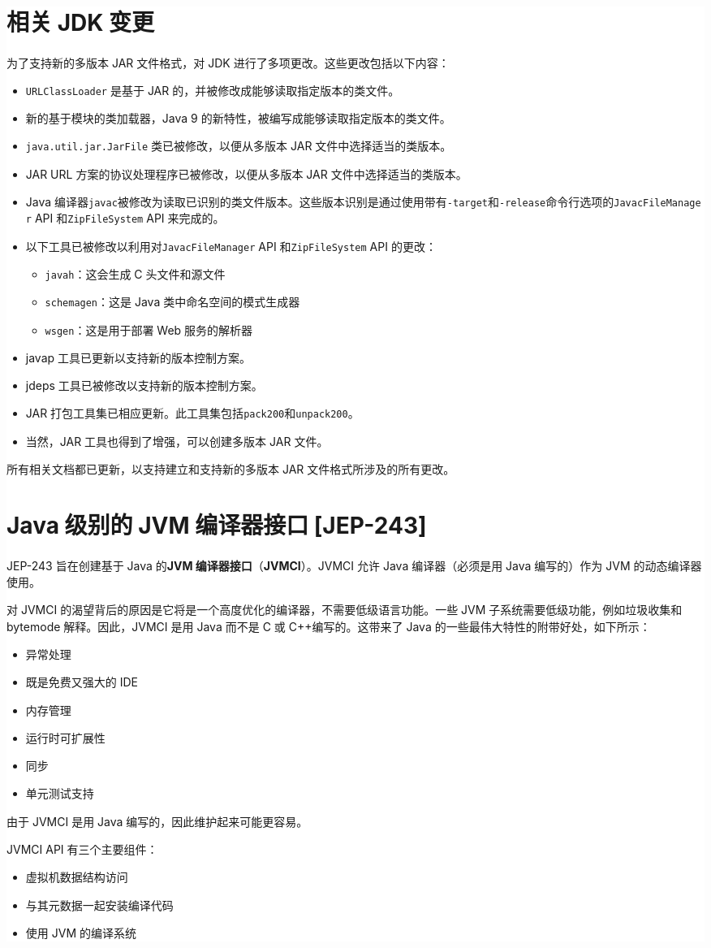 # 相关 JDK 变更

为了支持新的多版本 JAR 文件格式，对 JDK 进行了多项更改。这些更改包括以下内容：

+   `URLClassLoader` 是基于 JAR 的，并被修改成能够读取指定版本的类文件。

+   新的基于模块的类加载器，Java 9 的新特性，被编写成能够读取指定版本的类文件。

+   `java.util.jar.JarFile` 类已被修改，以便从多版本 JAR 文件中选择适当的类版本。

+   JAR URL 方案的协议处理程序已被修改，以便从多版本 JAR 文件中选择适当的类版本。

+   Java 编译器`javac`被修改为读取已识别的类文件版本。这些版本识别是通过使用带有`-target`和`-release`命令行选项的`JavacFileManager` API 和`ZipFileSystem` API 来完成的。

+   以下工具已被修改以利用对`JavacFileManager` API 和`ZipFileSystem` API 的更改：

    +   `javah`：这会生成 C 头文件和源文件

    +   `schemagen`：这是 Java 类中命名空间的模式生成器

    +   `wsgen`：这是用于部署 Web 服务的解析器

+   javap 工具已更新以支持新的版本控制方案。

+   jdeps 工具已被修改以支持新的版本控制方案。

+   JAR 打包工具集已相应更新。此工具集包括`pack200`和`unpack200`。

+   当然，JAR 工具也得到了增强，可以创建多版本 JAR 文件。

所有相关文档都已更新，以支持建立和支持新的多版本 JAR 文件格式所涉及的所有更改。

# Java 级别的 JVM 编译器接口 [JEP-243]

JEP-243 旨在创建基于 Java 的**JVM 编译器接口**（**JVMCI**）。JVMCI 允许 Java 编译器（必须是用 Java 编写的）作为 JVM 的动态编译器使用。

对 JVMCI 的渴望背后的原因是它将是一个高度优化的编译器，不需要低级语言功能。一些 JVM 子系统需要低级功能，例如垃圾收集和 bytemode 解释。因此，JVMCI 是用 Java 而不是 C 或 C++编写的。这带来了 Java 的一些最伟大特性的附带好处，如下所示：

+   异常处理

+   既是免费又强大的 IDE

+   内存管理

+   运行时可扩展性

+   同步

+   单元测试支持

由于 JVMCI 是用 Java 编写的，因此维护起来可能更容易。

JVMCI API 有三个主要组件：

+   虚拟机数据结构访问

+   与其元数据一起安装编译代码

+   使用 JVM 的编译系统
